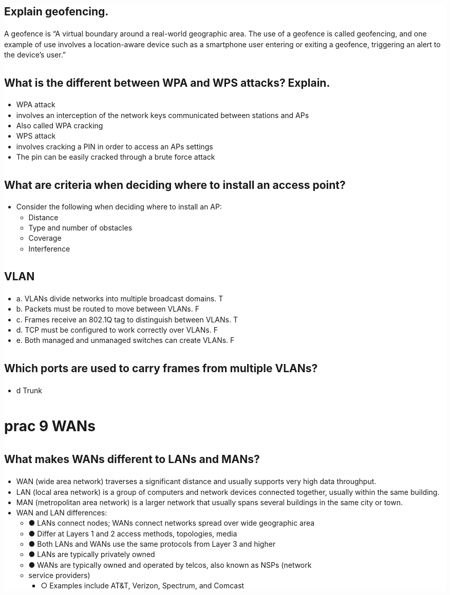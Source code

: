 ## Explain geofencing.

A geofence is “A virtual boundary around a real-world geographic area. The use of a geofence is called geofencing, and one example of use involves a location-aware device such as a smartphone user entering or exiting a geofence, triggering an alert to the device’s user.”

## What is the different between WPA and WPS attacks? Explain.

- WPA attack
- involves an interception of the network keys communicated between stations and APs
- Also called WPA cracking
- WPS attack
- involves cracking a PIN in order to access an APs settings
- The pin can be easily cracked through a brute force attack

## What are criteria when deciding where to install an access point?

- Consider the following when deciding where to install an AP:
  - Distance
  - Type and number of obstacles
  - Coverage
  - Interference

## VLAN

- a. VLANs divide networks into multiple broadcast domains. T
- b. Packets must be routed to move between VLANs. F
- c. Frames receive an 802.1Q tag to distinguish between VLANs. T
- d. TCP must be configured to work correctly over VLANs. F
- e. Both managed and unmanaged switches can create VLANs. F

## Which ports are used to carry frames from multiple VLANs?

- d Trunk

# prac 9 WANs

## What makes WANs different to LANs and MANs?

- WAN (wide area network) traverses a significant distance and usually supports very high data throughput.
- LAN (local area network) is a group of computers and network devices connected together, usually within the same building.
- MAN (metropolitan area network) is a larger network that usually spans several buildings in the same city or town.
- WAN and LAN differences:
  - ● LANs connect nodes; WANs connect networks spread over wide geographic area
  - ● Differ at Layers 1 and 2 access methods, topologies, media
  - ● Both LANs and WANs use the same protocols from Layer 3 and higher
  - ● LANs are typically privately owned
  - ● WANs are typically owned and operated by telcos, also known as NSPs (network
  - service providers)
    - ○ Examples include AT&T, Verizon, Spectrum, and Comcast
